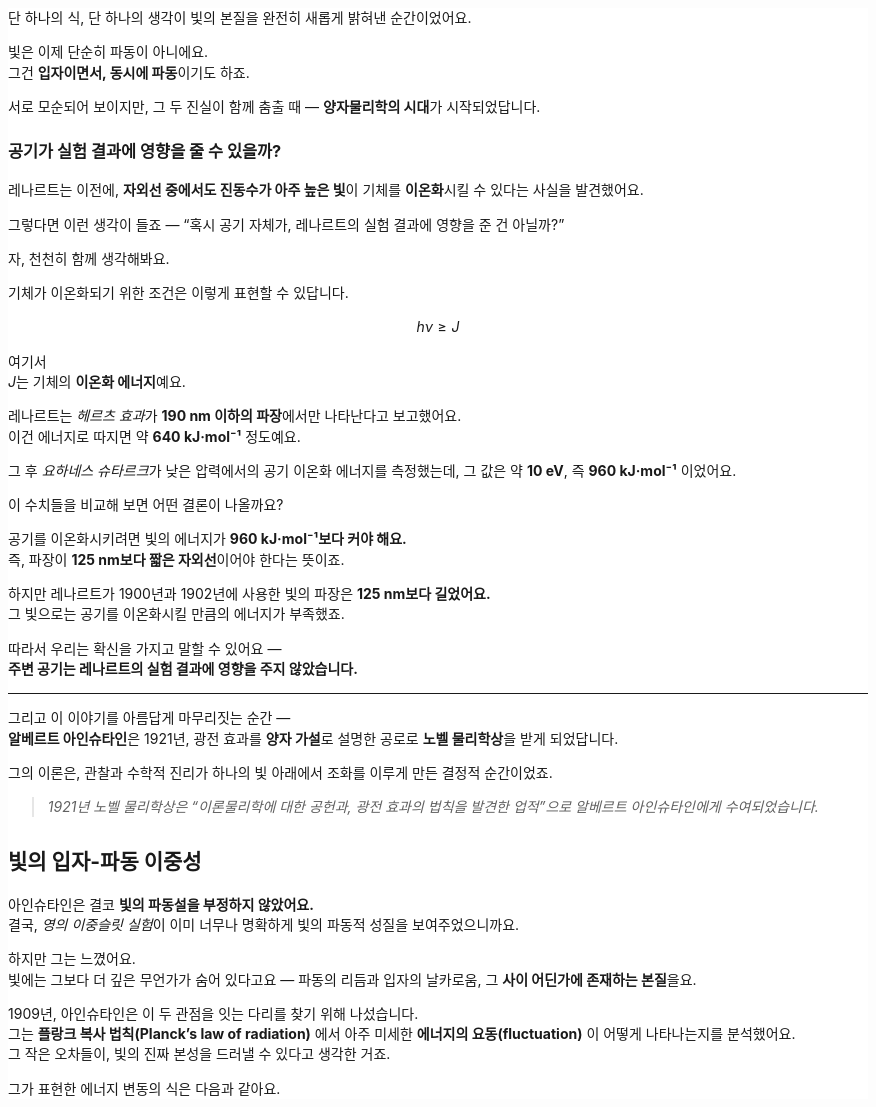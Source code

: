 단 하나의 식, 단 하나의 생각이 빛의 본질을 완전히 새롭게 밝혀낸 순간이었어요.  

빛은 이제 단순히 파동이 아니에요.  
그건 **입자이면서, 동시에 파동**이기도 하죠.  

서로 모순되어 보이지만, 그 두 진실이 함께 춤출 때 — **양자물리학의 시대**가 시작되었답니다.  

### 공기가 실험 결과에 영향을 줄 수 있을까?

레나르트는 이전에, **자외선 중에서도 진동수가 아주 높은 빛**이 기체를 **이온화**시킬 수 있다는 사실을 발견했어요.  

그렇다면 이런 생각이 들죠 — “혹시 공기 자체가, 레나르트의 실험 결과에 영향을 준 건 아닐까?”  

자, 천천히 함께 생각해봐요.  

기체가 이온화되기 위한 조건은 이렇게 표현할 수 있답니다.  

$$h\nu \geq J$$  

여기서  
$J$는 기체의 **이온화 에너지**예요.  

레나르트는 *헤르츠 효과*가 **190 nm 이하의 파장**에서만 나타난다고 보고했어요.  
이건 에너지로 따지면 약 **640 kJ·mol⁻¹** 정도예요.  

그 후 *요하네스 슈타르크*가 낮은 압력에서의 공기 이온화 에너지를 측정했는데, 그 값은 약 **10 eV**, 즉 **960 kJ·mol⁻¹** 이었어요.  

이 수치들을 비교해 보면 어떤 결론이 나올까요?  

공기를 이온화시키려면 빛의 에너지가 **960 kJ·mol⁻¹보다 커야 해요.**  
즉, 파장이 **125 nm보다 짧은 자외선**이어야 한다는 뜻이죠.  

하지만 레나르트가 1900년과 1902년에 사용한 빛의 파장은 **125 nm보다 길었어요.**  
그 빛으로는 공기를 이온화시킬 만큼의 에너지가 부족했죠.  

따라서 우리는 확신을 가지고 말할 수 있어요 —  
**주변 공기는 레나르트의 실험 결과에 영향을 주지 않았습니다.**  

---

그리고 이 이야기를 아름답게 마무리짓는 순간 —  
**알베르트 아인슈타인**은 1921년, 광전 효과를 **양자 가설**로 설명한 공로로 **노벨 물리학상**을 받게 되었답니다.  

그의 이론은, 관찰과 수학적 진리가 하나의 빛 아래에서 조화를 이루게 만든 결정적 순간이었죠.  

> *1921년 노벨 물리학상은 “이론물리학에 대한 공헌과, 광전 효과의 법칙을 발견한 업적”으로 알베르트 아인슈타인에게 수여되었습니다.*  

## 빛의 입자-파동 이중성

아인슈타인은 결코 **빛의 파동설을 부정하지 않았어요.**  
결국, *영의 이중슬릿 실험*이 이미 너무나 명확하게 빛의 파동적 성질을 보여주었으니까요.  

하지만 그는 느꼈어요.  
빛에는 그보다 더 깊은 무언가가 숨어 있다고요 — 파동의 리듬과 입자의 날카로움, 그 **사이 어딘가에 존재하는 본질**을요.  

1909년, 아인슈타인은 이 두 관점을 잇는 다리를 찾기 위해 나섰습니다.  
그는 **플랑크 복사 법칙(Planck’s law of radiation)** 에서 아주 미세한 **에너지의 요동(fluctuation)** 이 어떻게 나타나는지를 분석했어요.  
그 작은 오차들이, 빛의 진짜 본성을 드러낼 수 있다고 생각한 거죠.  

그가 표현한 에너지 변동의 식은 다음과 같아요.  
